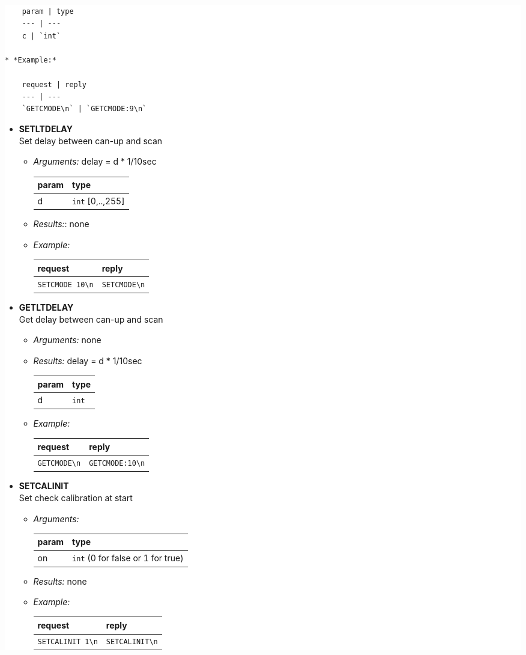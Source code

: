        param | type
        --- | ---
        c | `int`

    * *Example:* 

        request | reply
        --- | ---
        `GETCMODE\n` | `GETCMODE:9\n`

* **SETLTDELAY**  <a name="SETLTDELAY"></a>  
    Set delay between can-up and scan

    * *Arguments:* delay = d * 1/10sec

        param | type
        --- | ---
        d | `int` [0,..,255]

    * *Results:*:  none

    * *Example:* 

        request | reply
        --- | ---
        `SETCMODE 10\n` | `SETCMODE\n`

* **GETLTDELAY**  <a name="GETLTDELAY"></a>  
    Get delay between can-up and scan

    * *Arguments:* none

    * *Results:* delay = d * 1/10sec

        param | type
        --- | ---
        d | `int`

    * *Example:* 

        request | reply
        --- | ---
        `GETCMODE\n` | `GETCMODE:10\n`

* **SETCALINIT**  <a name="SETCALINIT"></a>  
    Set check calibration at start

    * *Arguments:*

        param | type
        --- | ---
        on | `int` (0 for false or 1 for true)

    * *Results:*  none

    * *Example:* 

        request | reply
        --- | ---
        `SETCALINIT 1\n` | `SETCALINIT\n`
